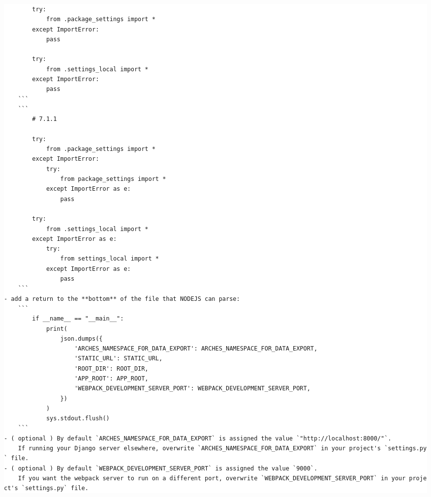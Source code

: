             try:
                from .package_settings import *
            except ImportError:
                pass

            try:
                from .settings_local import *
            except ImportError:
                pass
        ```
        ```
            # 7.1.1

            try:
                from .package_settings import *
            except ImportError:
                try: 
                    from package_settings import *
                except ImportError as e:
                    pass

            try:
                from .settings_local import *
            except ImportError as e:
                try: 
                    from settings_local import *
                except ImportError as e:
                    pass
        ```
    - add a return to the **bottom** of the file that NODEJS can parse:
        ```
            if __name__ == "__main__":
                print(
                    json.dumps({
                        'ARCHES_NAMESPACE_FOR_DATA_EXPORT': ARCHES_NAMESPACE_FOR_DATA_EXPORT,
                        'STATIC_URL': STATIC_URL,
                        'ROOT_DIR': ROOT_DIR,
                        'APP_ROOT': APP_ROOT,
                        'WEBPACK_DEVELOPMENT_SERVER_PORT': WEBPACK_DEVELOPMENT_SERVER_PORT,
                    })
                )
                sys.stdout.flush()
        ```
    - ( optional ) By default `ARCHES_NAMESPACE_FOR_DATA_EXPORT` is assigned the value `"http://localhost:8000/"`.
        If running your Django server elsewhere, overwrite `ARCHES_NAMESPACE_FOR_DATA_EXPORT` in your project's `settings.py` file.
    - ( optional ) By default `WEBPACK_DEVELOPMENT_SERVER_PORT` is assigned the value `9000`.
        If you want the webpack server to run on a different port, overwrite `WEBPACK_DEVELOPMENT_SERVER_PORT` in your project's `settings.py` file.
